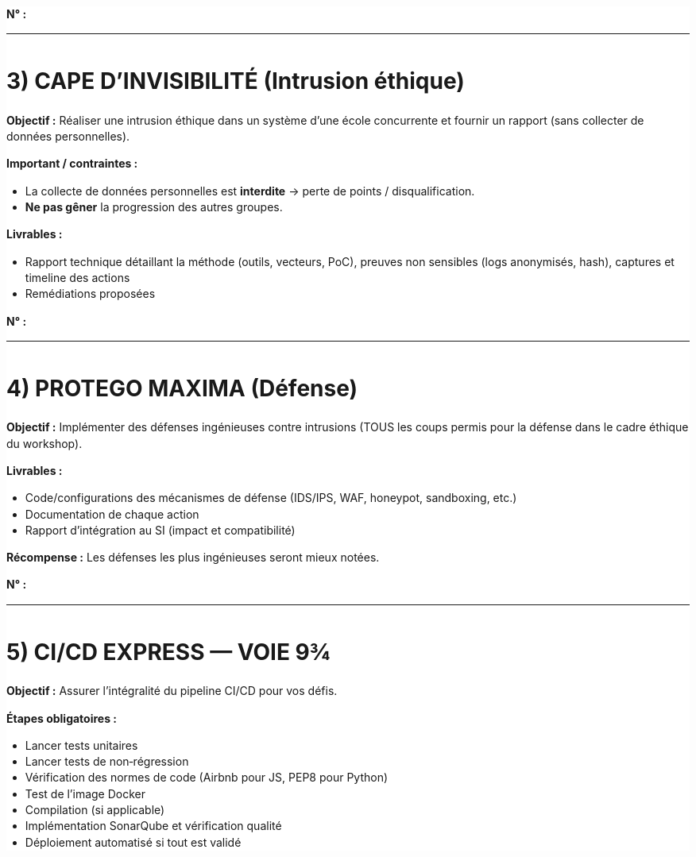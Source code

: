 **N° :**

---

# 3) CAPE D’INVISIBILITÉ (Intrusion éthique)

**Objectif :** Réaliser une intrusion éthique dans un système d’une école concurrente et fournir un rapport (sans collecter de données personnelles).

**Important / contraintes :**

* La collecte de données personnelles est **interdite** -> perte de points / disqualification.
* **Ne pas gêner** la progression des autres groupes.

**Livrables :**

* Rapport technique détaillant la méthode (outils, vecteurs, PoC), preuves non sensibles (logs anonymisés, hash), captures et timeline des actions
* Remédiations proposées

**N° :**

---

# 4) PROTEGO MAXIMA (Défense)

**Objectif :** Implémenter des défenses ingénieuses contre intrusions (TOUS les coups permis pour la défense dans le cadre éthique du workshop).

**Livrables :**

* Code/configurations des mécanismes de défense (IDS/IPS, WAF, honeypot, sandboxing, etc.)
* Documentation de chaque action
* Rapport d’intégration au SI (impact et compatibilité)

**Récompense :** Les défenses les plus ingénieuses seront mieux notées.

**N° :**

---

# 5) CI/CD EXPRESS — VOIE 9¾

**Objectif :** Assurer l’intégralité du pipeline CI/CD pour vos défis.

**Étapes obligatoires :**

* Lancer tests unitaires
* Lancer tests de non‑régression
* Vérification des normes de code (Airbnb pour JS, PEP8 pour Python)
* Test de l’image Docker
* Compilation (si applicable)
* Implémentation SonarQube et vérification qualité
* Déploiement automatisé si tout est validé
